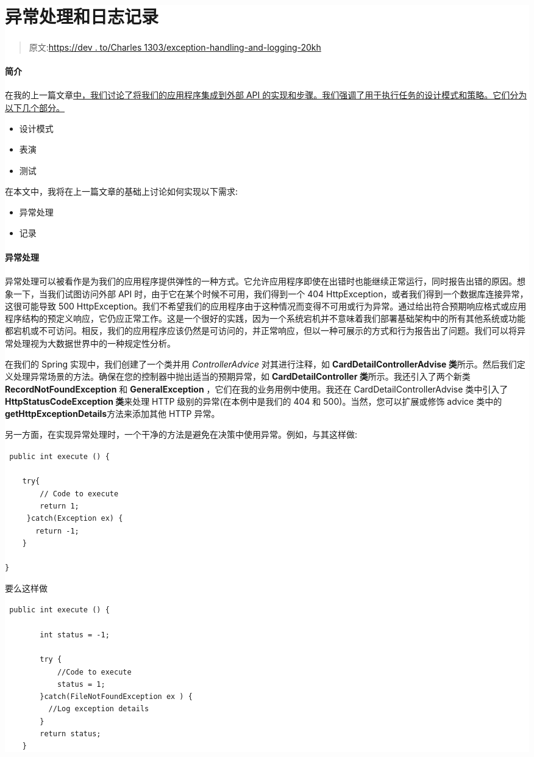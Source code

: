 # 异常处理和日志记录

> 原文:[https://dev . to/Charles 1303/exception-handling-and-logging-20kh](https://dev.to/charles1303/exception-handling-and-logging-2okh)

#### [](#introduction)简介

在我的上一篇文章[中，我们讨论了将我们的应用程序集成到外部 API 的实现和步骤。我们强调了用于执行任务的设计模式和策略。它们分为以下几个部分。](https://dev.to/charles1303/a-use-case-implementation-for-external-api-integration-eoj)

*   设计模式

*   表演

*   测试

在本文中，我将在上一篇文章的基础上讨论如何实现以下需求:

*   异常处理

*   记录

#### [](#exception-handling)异常处理

异常处理可以被看作是为我们的应用程序提供弹性的一种方式。它允许应用程序即使在出错时也能继续正常运行，同时报告出错的原因。想象一下，当我们试图访问外部 API 时，由于它在某个时候不可用，我们得到一个 404 HttpException，或者我们得到一个数据库连接异常，这很可能导致 500 HttpException。我们不希望我们的应用程序由于这种情况而变得不可用或行为异常。通过给出符合预期响应格式或应用程序结构的预定义响应，它仍应正常工作。这是一个很好的实践，因为一个系统宕机并不意味着我们部署基础架构中的所有其他系统或功能都宕机或不可访问。相反，我们的应用程序应该仍然是可访问的，并正常响应，但以一种可展示的方式和行为报告出了问题。我们可以将异常处理视为大数据世界中的一种规定性分析。

在我们的 Spring 实现中，我们创建了一个类并用 *ControllerAdvice* 对其进行注释，如 **CardDetailControllerAdvise 类**所示。然后我们定义处理异常场景的方法。确保在您的控制器中抛出适当的预期异常，如 **CardDetailController 类**所示。我还引入了两个新类 **RecordNotFoundException** 和 **GeneralException** ，它们在我的业务用例中使用。我还在 CardDetailControllerAdvise 类中引入了 **HttpStatusCodeException 类**来处理 HTTP 级别的异常(在本例中是我们的 404 和 500)。当然，您可以扩展或修饰 advice 类中的**getHttpExceptionDetails**方法来添加其他 HTTP 异常。

另一方面，在实现异常处理时，一个干净的方法是避免在决策中使用异常。例如，与其这样做:

```
 public int execute () {

    try{
        // Code to execute
        return 1;
     }catch(Exception ex) {
       return -1;
    }

} 
```

要么这样做

```
 public int execute () {

        int status = -1;

        try {
            //Code to execute
            status = 1;
        }catch(FileNotFoundException ex ) {
          //Log exception details
        }
        return status;
    } 
```
